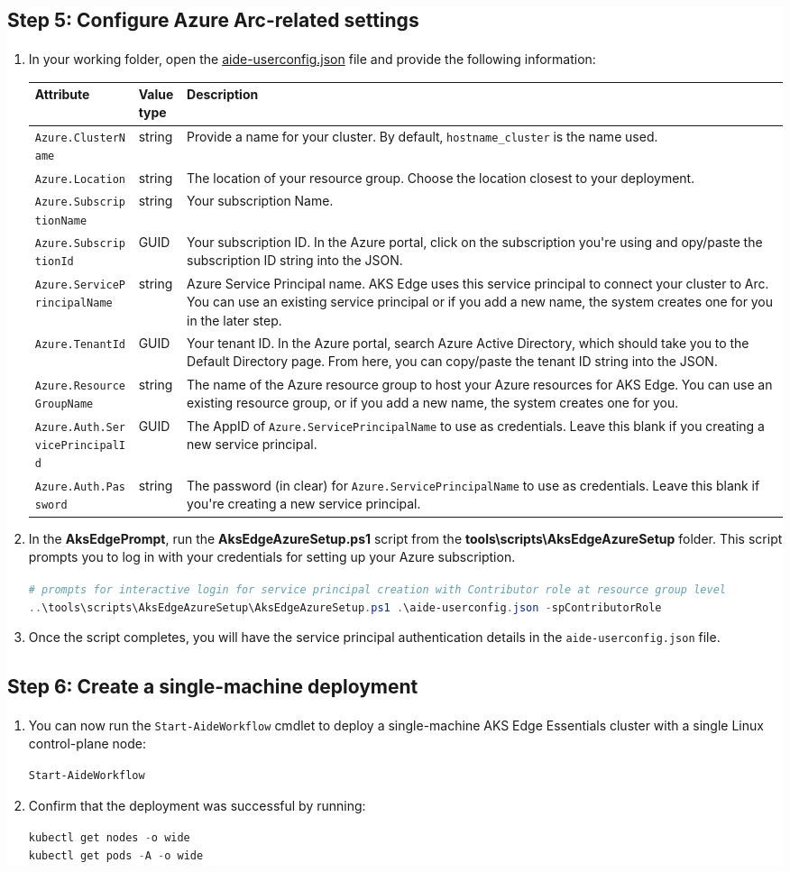 ## Step 5: Configure Azure Arc-related settings

1. In your working folder, open the [aide-userconfig.json](https://github.com/Azure/AKS-Edge/blob/main/tools/aide-userconfig.json) file and provide the following information:

   | Attribute | Value type      |  Description |
   | :------------ |:-----------|:--------|
   |`Azure.ClusterName` | string | Provide a name for your cluster. By default, `hostname_cluster` is the name used. |
   |`Azure.Location` | string | The location of your resource group. Choose the location closest to your deployment. |
   |`Azure.SubscriptionName` | string | Your subscription Name. |
   |`Azure.SubscriptionId` | GUID | Your subscription ID. In the Azure portal, click on the subscription you're using and opy/paste the subscription ID string into the JSON. |
   |`Azure.ServicePrincipalName` | string | Azure Service Principal name. AKS Edge uses this service principal to connect your cluster to Arc. You can use an existing service principal or if you add a new name, the system creates one for you in the later step. |
   |`Azure.TenantId` | GUID | Your tenant ID. In the Azure portal, search Azure Active Directory, which should take you to the Default Directory page. From here, you can copy/paste the tenant ID string into the JSON. |
   |`Azure.ResourceGroupName` | string | The name of the Azure resource group to host your Azure resources for AKS Edge. You can use an existing resource group, or if you add a new name, the system creates one for you. |
   |`Azure.Auth.ServicePrincipalId` | GUID | The AppID of `Azure.ServicePrincipalName` to use as credentials. Leave this blank if you creating a new service principal. |
   |`Azure.Auth.Password` | string | The password (in clear) for `Azure.ServicePrincipalName` to use as credentials. Leave this blank if you're creating a new service principal. |

2. In the **AksEdgePrompt**, run the **AksEdgeAzureSetup.ps1** script from the **tools\scripts\AksEdgeAzureSetup** folder. This script prompts you to log in with your credentials for setting up your Azure subscription.

    ```powershell
    # prompts for interactive login for service principal creation with Contributor role at resource group level
    ..\tools\scripts\AksEdgeAzureSetup\AksEdgeAzureSetup.ps1 .\aide-userconfig.json -spContributorRole
    ```

3. Once the script completes, you will have the service principal authentication details in the `aide-userconfig.json` file.

## Step 6: Create a single-machine deployment

1. You can now run the `Start-AideWorkflow` cmdlet to deploy a single-machine AKS Edge Essentials cluster with a single Linux control-plane node:

    ```PowerShell
    Start-AideWorkflow
    ```

2. Confirm that the deployment was successful by running:

    ```powershell
    kubectl get nodes -o wide
    kubectl get pods -A -o wide
    ```
